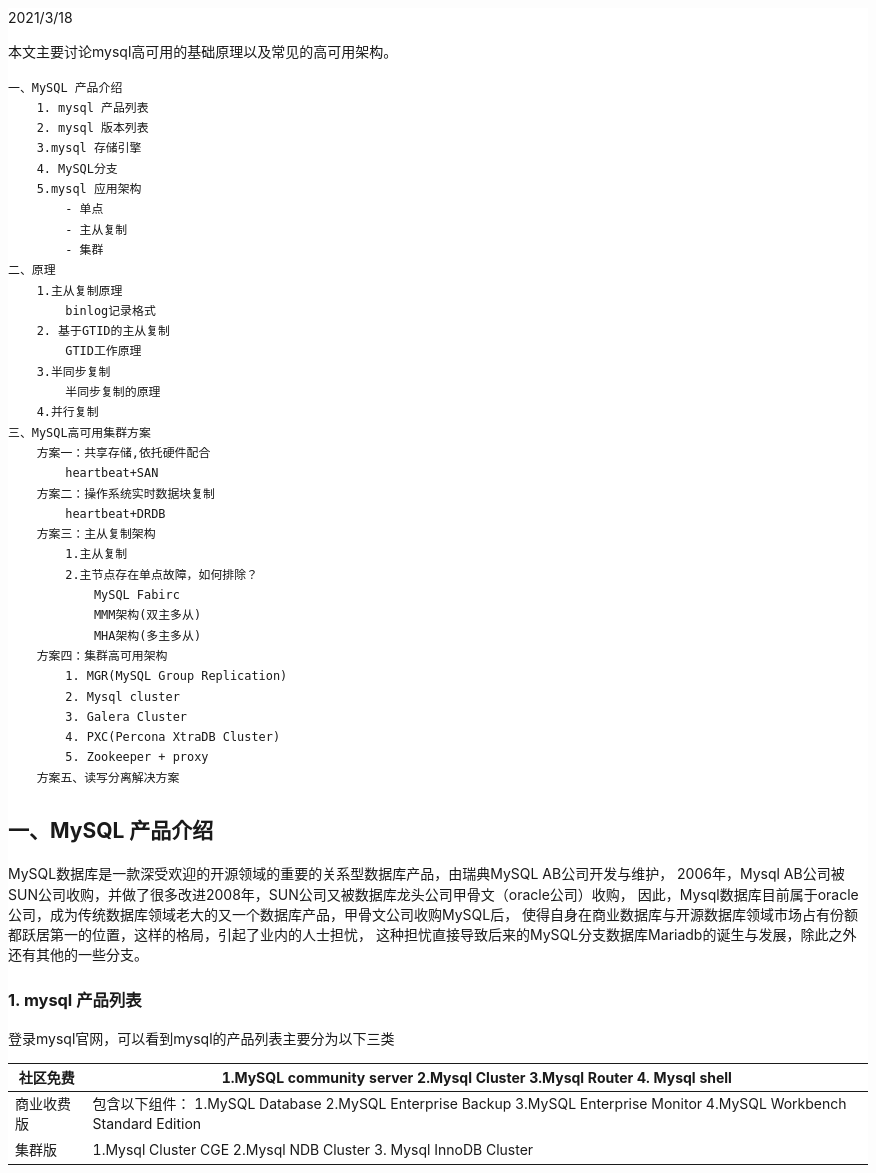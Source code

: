 2021/3/18

本文主要讨论mysql高可用的基础原理以及常见的高可用架构。
```
一、MySQL 产品介绍
    1. mysql 产品列表
    2. mysql 版本列表
    3.mysql 存储引擎
    4. MySQL分支
    5.mysql 应用架构
        - 单点
        - 主从复制
        - 集群
二、原理
    1.主从复制原理
        binlog记录格式
    2. 基于GTID的主从复制
        GTID工作原理
    3.半同步复制
        半同步复制的原理
    4.并行复制
三、MySQL高可用集群方案
    方案一：共享存储,依托硬件配合
        heartbeat+SAN
    方案二：操作系统实时数据块复制
        heartbeat+DRDB
    方案三：主从复制架构
        1.主从复制
        2.主节点存在单点故障，如何排除？
            MySQL Fabirc
            MMM架构(双主多从)
            MHA架构(多主多从)
    方案四：集群高可用架构
        1. MGR(MySQL Group Replication)
        2. Mysql cluster
        3. Galera Cluster
        4. PXC(Percona XtraDB Cluster)
        5. Zookeeper + proxy
    方案五、读写分离解决方案
```
## 一、MySQL 产品介绍
MySQL数据库是一款深受欢迎的开源领域的重要的关系型数据库产品，由瑞典MySQL AB公司开发与维护，
2006年，Mysql AB公司被SUN公司收购，并做了很多改进2008年，SUN公司又被数据库龙头公司甲骨文（oracle公司）收购，
因此，Mysql数据库目前属于oracle公司，成为传统数据库领域老大的又一个数据库产品，甲骨文公司收购MySQL后，
使得自身在商业数据库与开源数据库领域市场占有份额都跃居第一的位置，这样的格局，引起了业内的人士担忧，
这种担忧直接导致后来的MySQL分支数据库Mariadb的诞生与发展，除此之外还有其他的一些分支。

### 1. mysql 产品列表
登录mysql官网，可以看到mysql的产品列表主要分为以下三类

| 社区免费 | 1.MySQL community server 2.Mysql Cluster  3.Mysql Router 4. Mysql shell|
|---------|-----------|
|    商业收费版    |  包含以下组件： 1.MySQL Database 2.MySQL Enterprise Backup 3.MySQL Enterprise Monitor 4.MySQL Workbench Standard Edition |
|    集群版 |  1.Mysql Cluster CGE 2.Mysql NDB Cluster 3. Mysql InnoDB Cluster |
